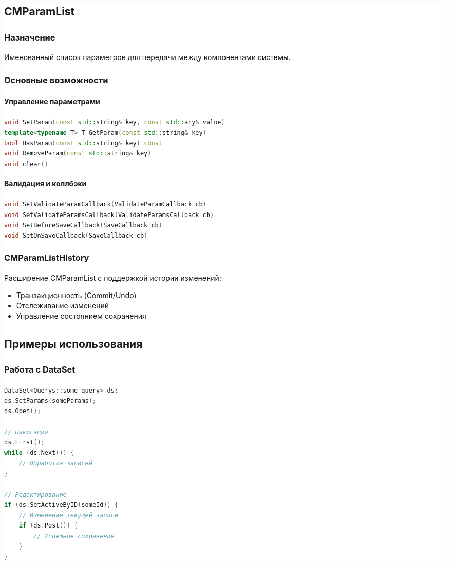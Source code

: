 ## CMParamList

### Назначение
Именованный список параметров для передачи между компонентами системы.

### Основные возможности

#### Управление параметрами
```cpp
void SetParam(const std::string& key, const std::any& value)
template<typename T> T GetParam(const std::string& key)
bool HasParam(const std::string& key) const
void RemoveParam(const std::string& key)
void clear()
```

#### Валидация и коллбэки
```cpp
void SetValidateParamCallback(ValidateParamCallback cb)
void SetValidateParamsCallback(ValidateParamsCallback cb)
void SetBeforeSaveCallback(SaveCallback cb)
void SetOnSaveCallback(SaveCallback cb)
```

### CMParamListHistory
Расширение CMParamList с поддержкой истории изменений:
- Транзакционность (Commit/Undo)
- Отслеживание изменений
- Управление состоянием сохранения

## Примеры использования

### Работа с DataSet
```cpp
DataSet<Querys::some_query> ds;
ds.SetParams(someParams);
ds.Open();

// Навигация
ds.First();
while (ds.Next()) {
    // Обработка записей
}

// Редактирование
if (ds.SetActiveByID(someId)) {
    // Изменение текущей записи
    if (ds.Post()) {
        // Успешное сохранение
    }
}
```
